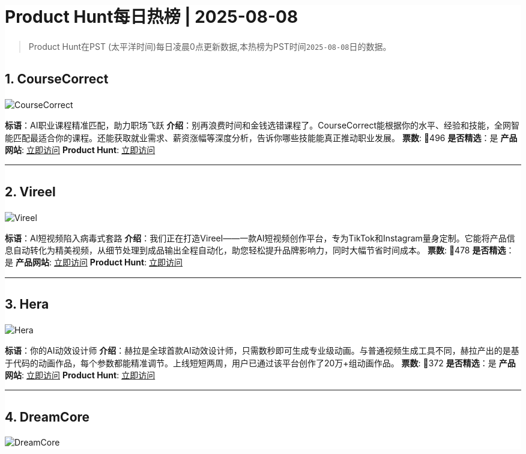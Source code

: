 # Product Hunt每日热榜 | 2025-08-08

> Product Hunt在PST (太平洋时间)每日凌晨0点更新数据,本热榜为PST时间`2025-08-08`日的数据。

## 1. CourseCorrect
![CourseCorrect]()

**标语**：AI职业课程精准匹配，助力职场飞跃
**介绍**：别再浪费时间和金钱选错课程了。CourseCorrect能根据你的水平、经验和技能，全网智能匹配最适合你的课程。还能获取就业需求、薪资涨幅等深度分析，告诉你哪些技能能真正推动职业发展。
**票数**: 🔺496
**是否精选**：是
**产品网站**:  <a href='https://www.producthunt.com/r/ICJ5OTNI3NV2SL?utm_source=www.chuhaix.com' target='_blank' rel='nofollow'>立即访问</a>
**Product Hunt**:  <a href='https://www.producthunt.com/products/coursecorrect?utm_source=www.chuhaix.com' target='_blank' rel='nofollow'>立即访问</a>

---

## 2. Vireel
![Vireel]()

**标语**：AI短视频陷入病毒式套路
**介绍**：我们正在打造Vireel——一款AI短视频创作平台，专为TikTok和Instagram量身定制。它能将产品信息自动转化为精美视频，从细节处理到成品输出全程自动化，助您轻松提升品牌影响力，同时大幅节省时间成本。
**票数**: 🔺478
**是否精选**：是
**产品网站**:  <a href='https://www.producthunt.com/r/GRTWLJC7VNTYQN?utm_source=www.chuhaix.com' target='_blank' rel='nofollow'>立即访问</a>
**Product Hunt**:  <a href='https://www.producthunt.com/products/muse-15?utm_source=www.chuhaix.com' target='_blank' rel='nofollow'>立即访问</a>

---

## 3. Hera
![Hera]()

**标语**：你的AI动效设计师
**介绍**：赫拉是全球首款AI动效设计师，只需数秒即可生成专业级动画。与普通视频生成工具不同，赫拉产出的是基于代码的动画作品，每个参数都能精准调节。上线短短两周，用户已通过该平台创作了20万+组动画作品。
**票数**: 🔺372
**是否精选**：是
**产品网站**:  <a href='https://www.producthunt.com/r/NJ4ADYVNZWIG4A?utm_source=www.chuhaix.com' target='_blank' rel='nofollow'>立即访问</a>
**Product Hunt**:  <a href='https://www.producthunt.com/products/hera-6?utm_source=www.chuhaix.com' target='_blank' rel='nofollow'>立即访问</a>

---

## 4. DreamCore
![DreamCore]()
